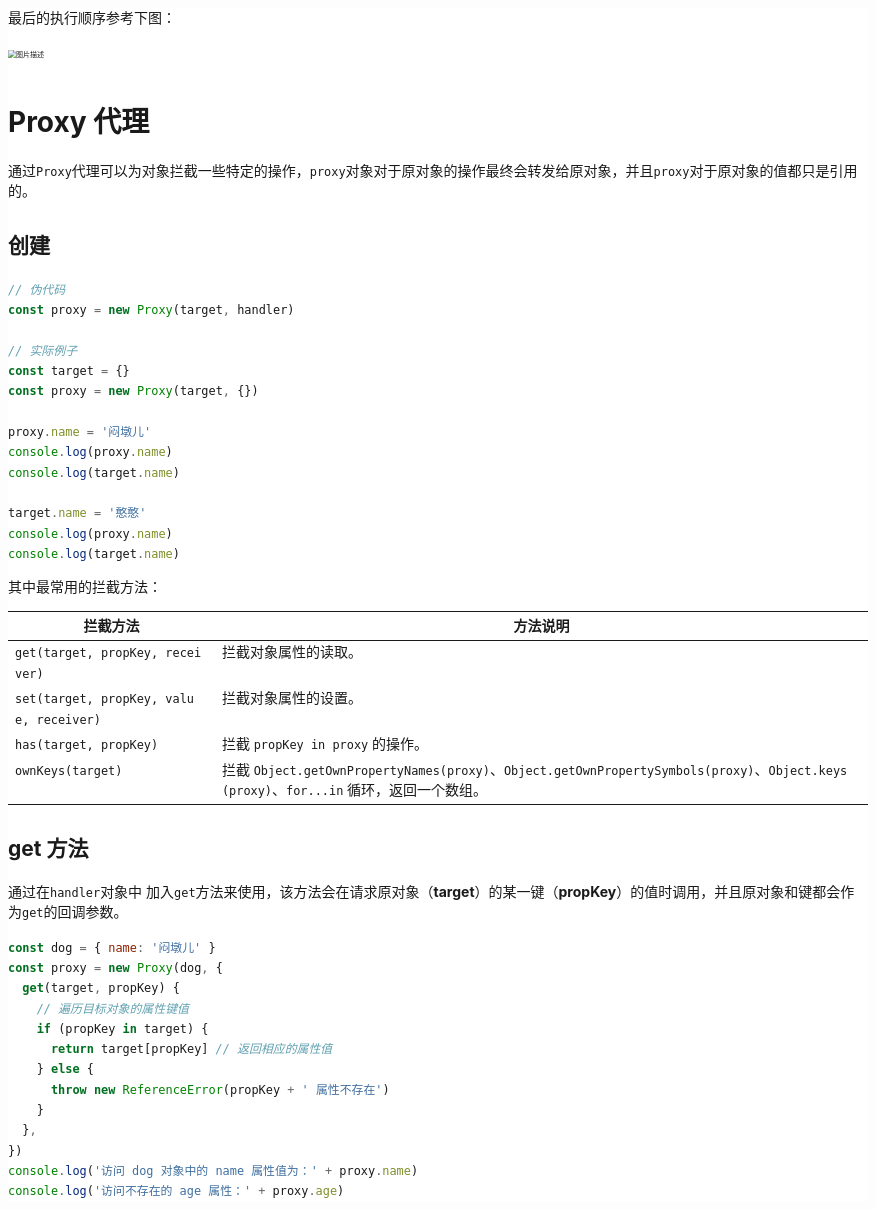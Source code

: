 最后的执行顺序参考下图：

<img src="https://ccccooh.oss-cn-hangzhou.aliyuncs.com/img/009de586cdb402a903360609bfd998b3-0.png" alt="图片描述" style="zoom:50%;" />

# Proxy 代理

通过`Proxy`代理可以为对象拦截一些特定的操作，`proxy`对象对于原对象的操作最终会转发给原对象，并且`proxy`对于原对象的值都只是引用的。

## 创建

```js
// 伪代码
const proxy = new Proxy(target, handler)

// 实际例子
const target = {}
const proxy = new Proxy(target, {})

proxy.name = '闷墩儿'
console.log(proxy.name)
console.log(target.name)

target.name = '憨憨'
console.log(proxy.name)
console.log(target.name)
```

其中最常用的拦截方法：

| 拦截方法                                | 方法说明                                                     |
| --------------------------------------- | ------------------------------------------------------------ |
| `get(target, propKey, receiver)`        | 拦截对象属性的读取。                                         |
| `set(target, propKey, value, receiver)` | 拦截对象属性的设置。                                         |
| `has(target, propKey)`                  | 拦截 `propKey in proxy` 的操作。                             |
| `ownKeys(target)`                       | 拦截 `Object.getOwnPropertyNames(proxy)`、`Object.getOwnPropertySymbols(proxy)`、`Object.keys(proxy)`、`for...in` 循环，返回一个数组。 |

## get 方法

通过在`handler`对象中 加入`get`方法来使用，该方法会在请求原对象（**target**）的某一键（**propKey**）的值时调用，并且原对象和键都会作为`get`的回调参数。

```js
const dog = { name: '闷墩儿' }
const proxy = new Proxy(dog, {
  get(target, propKey) {
    // 遍历目标对象的属性键值
    if (propKey in target) {
      return target[propKey] // 返回相应的属性值
    } else {
      throw new ReferenceError(propKey + ' 属性不存在')
    }
  },
})
console.log('访问 dog 对象中的 name 属性值为：' + proxy.name)
console.log('访问不存在的 age 属性：' + proxy.age)
```
